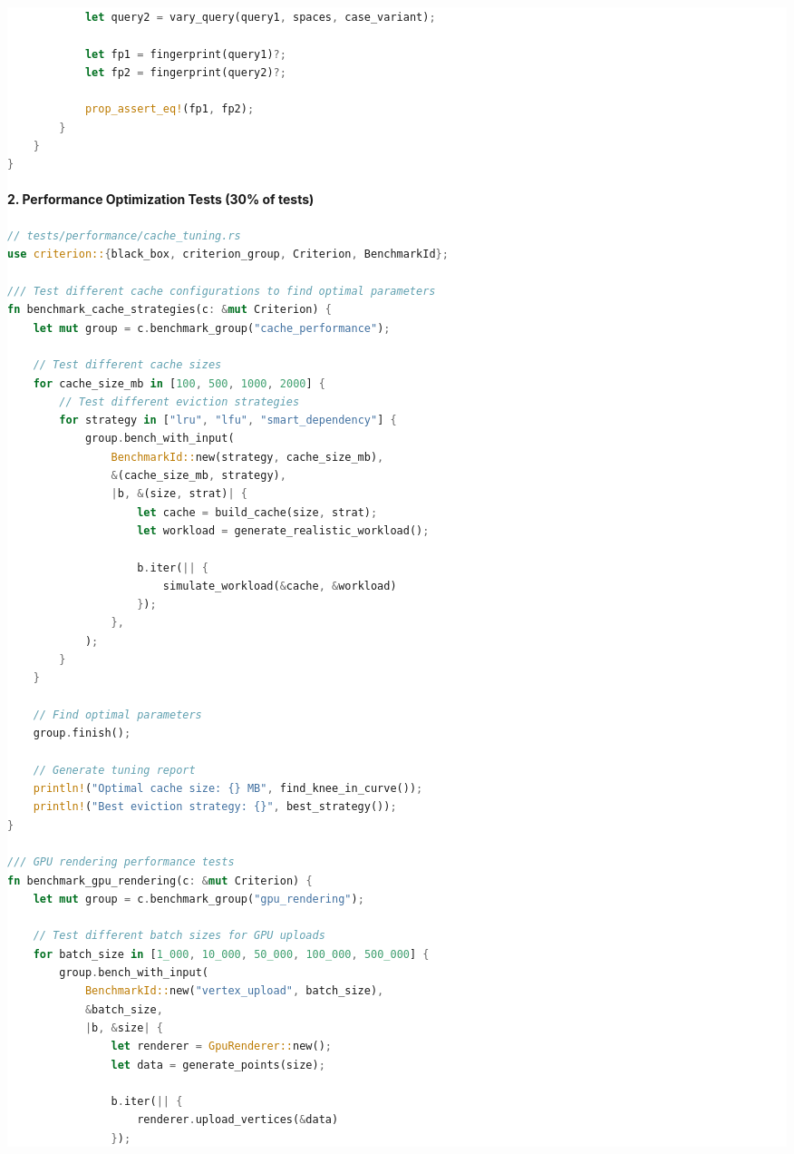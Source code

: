 ```rust
            let query2 = vary_query(query1, spaces, case_variant);
            
            let fp1 = fingerprint(query1)?;
            let fp2 = fingerprint(query2)?;
            
            prop_assert_eq!(fp1, fp2);
        }
    }
}
```

#### 2. Performance Optimization Tests (30% of tests)
```rust
// tests/performance/cache_tuning.rs
use criterion::{black_box, criterion_group, Criterion, BenchmarkId};

/// Test different cache configurations to find optimal parameters
fn benchmark_cache_strategies(c: &mut Criterion) {
    let mut group = c.benchmark_group("cache_performance");
    
    // Test different cache sizes
    for cache_size_mb in [100, 500, 1000, 2000] {
        // Test different eviction strategies
        for strategy in ["lru", "lfu", "smart_dependency"] {
            group.bench_with_input(
                BenchmarkId::new(strategy, cache_size_mb),
                &(cache_size_mb, strategy),
                |b, &(size, strat)| {
                    let cache = build_cache(size, strat);
                    let workload = generate_realistic_workload();
                    
                    b.iter(|| {
                        simulate_workload(&cache, &workload)
                    });
                },
            );
        }
    }
    
    // Find optimal parameters
    group.finish();
    
    // Generate tuning report
    println!("Optimal cache size: {} MB", find_knee_in_curve());
    println!("Best eviction strategy: {}", best_strategy());
}

/// GPU rendering performance tests
fn benchmark_gpu_rendering(c: &mut Criterion) {
    let mut group = c.benchmark_group("gpu_rendering");
    
    // Test different batch sizes for GPU uploads
    for batch_size in [1_000, 10_000, 50_000, 100_000, 500_000] {
        group.bench_with_input(
            BenchmarkId::new("vertex_upload", batch_size),
            &batch_size,
            |b, &size| {
                let renderer = GpuRenderer::new();
                let data = generate_points(size);
                
                b.iter(|| {
                    renderer.upload_vertices(&data)
                });
```